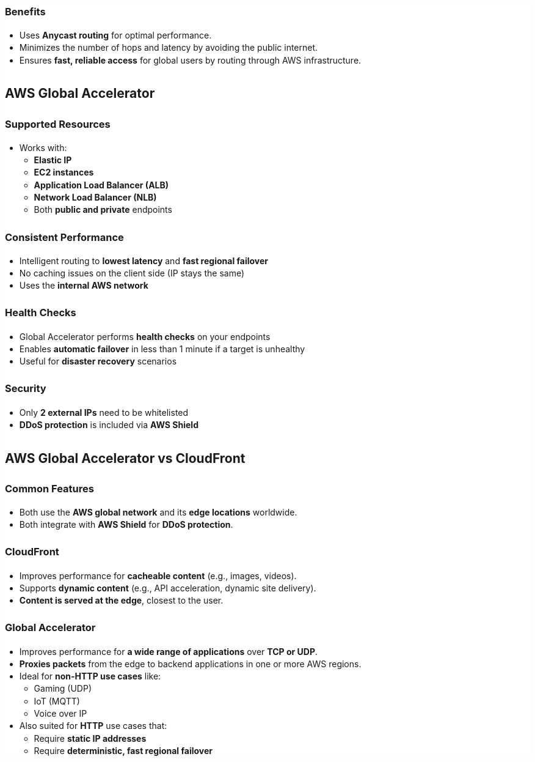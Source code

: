 ### Benefits

- Uses **Anycast routing** for optimal performance.
- Minimizes the number of hops and latency by avoiding the public internet.
- Ensures **fast, reliable access** for global users by routing through AWS infrastructure.

## AWS Global Accelerator

### Supported Resources
- Works with:
  - **Elastic IP**
  - **EC2 instances**
  - **Application Load Balancer (ALB)**
  - **Network Load Balancer (NLB)**
  - Both **public and private** endpoints

### Consistent Performance
- Intelligent routing to **lowest latency** and **fast regional failover**
- No caching issues on the client side (IP stays the same)
- Uses the **internal AWS network**

### Health Checks
- Global Accelerator performs **health checks** on your endpoints
- Enables **automatic failover** in less than 1 minute if a target is unhealthy
- Useful for **disaster recovery** scenarios

### Security
- Only **2 external IPs** need to be whitelisted
- **DDoS protection** is included via **AWS Shield**

## AWS Global Accelerator vs CloudFront

### Common Features
- Both use the **AWS global network** and its **edge locations** worldwide.
- Both integrate with **AWS Shield** for **DDoS protection**.

### CloudFront
- Improves performance for **cacheable content** (e.g., images, videos).
- Supports **dynamic content** (e.g., API acceleration, dynamic site delivery).
- **Content is served at the edge**, closest to the user.

### Global Accelerator
- Improves performance for **a wide range of applications** over **TCP or UDP**.
- **Proxies packets** from the edge to backend applications in one or more AWS regions.
- Ideal for **non-HTTP use cases** like:
  - Gaming (UDP)
  - IoT (MQTT)
  - Voice over IP
- Also suited for **HTTP** use cases that:
  - Require **static IP addresses**
  - Require **deterministic, fast regional failover**
